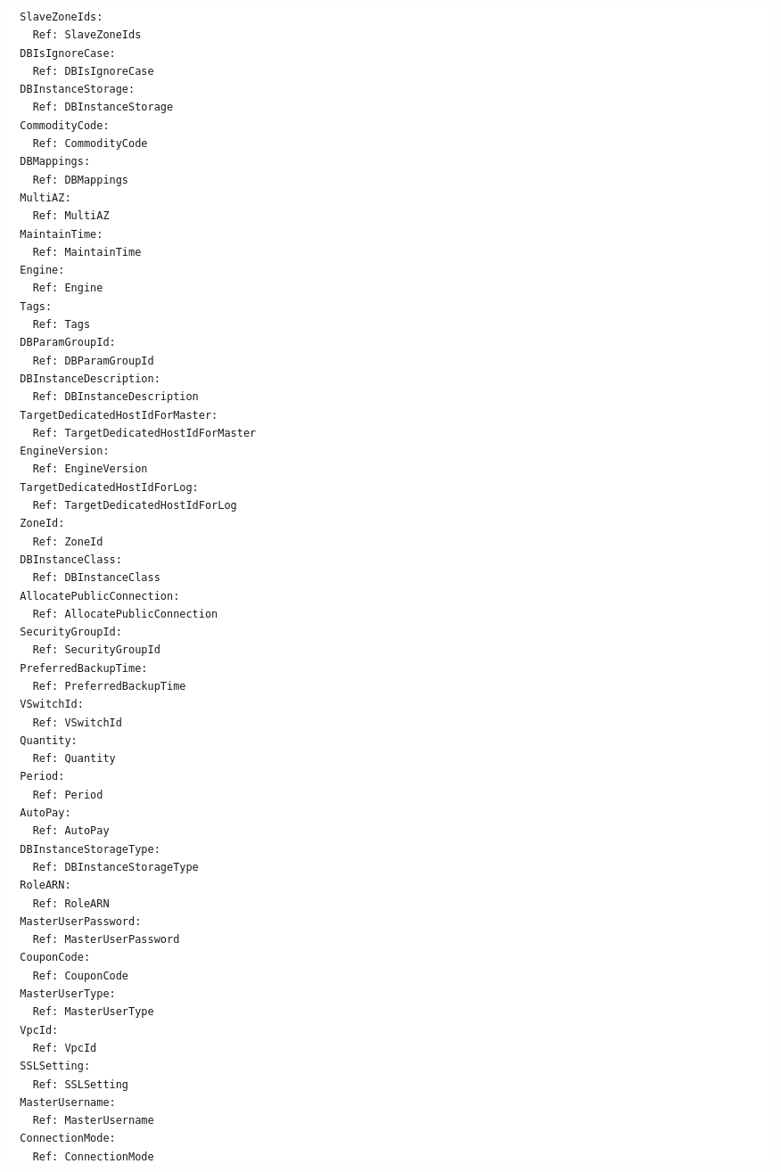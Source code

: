       SlaveZoneIds:
        Ref: SlaveZoneIds
      DBIsIgnoreCase:
        Ref: DBIsIgnoreCase
      DBInstanceStorage:
        Ref: DBInstanceStorage
      CommodityCode:
        Ref: CommodityCode
      DBMappings:
        Ref: DBMappings
      MultiAZ:
        Ref: MultiAZ
      MaintainTime:
        Ref: MaintainTime
      Engine:
        Ref: Engine
      Tags:
        Ref: Tags
      DBParamGroupId:
        Ref: DBParamGroupId
      DBInstanceDescription:
        Ref: DBInstanceDescription
      TargetDedicatedHostIdForMaster:
        Ref: TargetDedicatedHostIdForMaster
      EngineVersion:
        Ref: EngineVersion
      TargetDedicatedHostIdForLog:
        Ref: TargetDedicatedHostIdForLog
      ZoneId:
        Ref: ZoneId
      DBInstanceClass:
        Ref: DBInstanceClass
      AllocatePublicConnection:
        Ref: AllocatePublicConnection
      SecurityGroupId:
        Ref: SecurityGroupId
      PreferredBackupTime:
        Ref: PreferredBackupTime
      VSwitchId:
        Ref: VSwitchId
      Quantity:
        Ref: Quantity
      Period:
        Ref: Period
      AutoPay:
        Ref: AutoPay
      DBInstanceStorageType:
        Ref: DBInstanceStorageType
      RoleARN:
        Ref: RoleARN
      MasterUserPassword:
        Ref: MasterUserPassword
      CouponCode:
        Ref: CouponCode
      MasterUserType:
        Ref: MasterUserType
      VpcId:
        Ref: VpcId
      SSLSetting:
        Ref: SSLSetting
      MasterUsername:
        Ref: MasterUsername
      ConnectionMode:
        Ref: ConnectionMode
